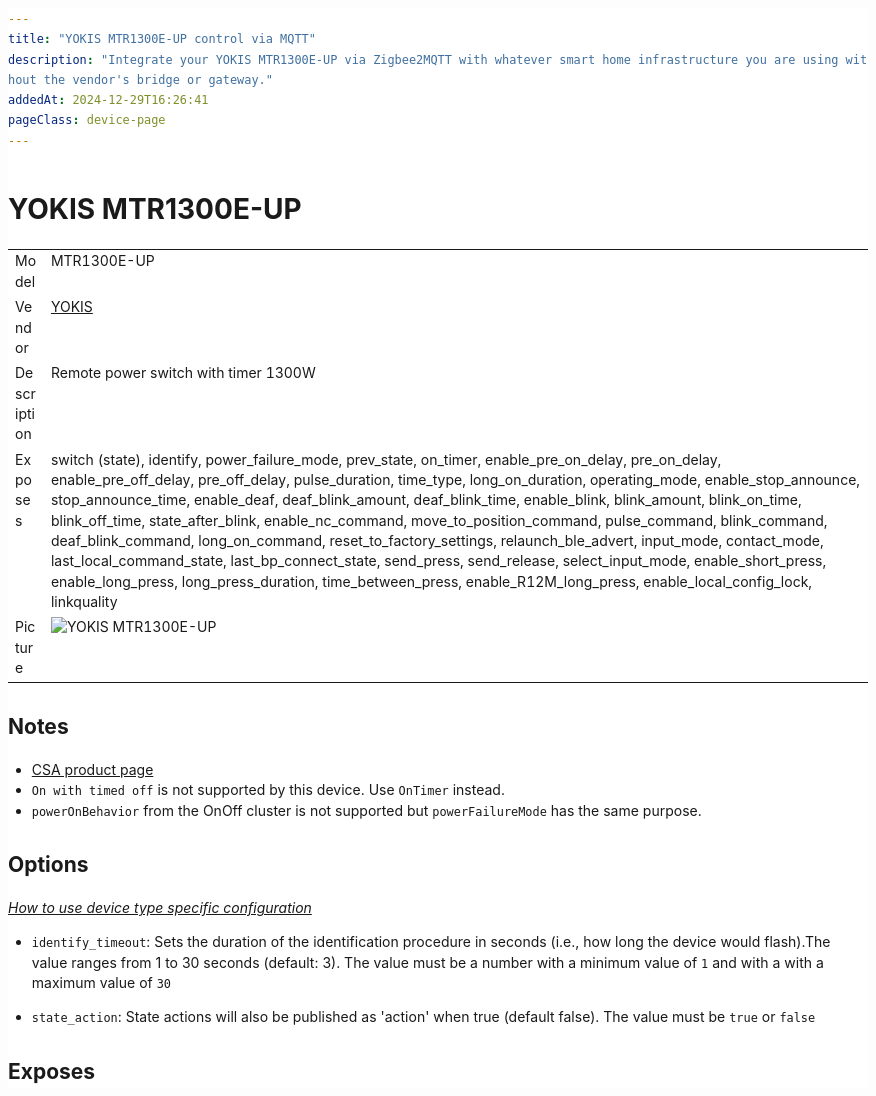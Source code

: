 ```yaml
---
title: "YOKIS MTR1300E-UP control via MQTT"
description: "Integrate your YOKIS MTR1300E-UP via Zigbee2MQTT with whatever smart home infrastructure you are using without the vendor's bridge or gateway."
addedAt: 2024-12-29T16:26:41
pageClass: device-page
---
```








# YOKIS MTR1300E-UP

|     |     |
|-----|-----|
| Model | MTR1300E-UP  |
| Vendor  | [YOKIS](/supported-devices/#v=YOKIS)  |
| Description | Remote power switch with timer 1300W |
| Exposes | switch (state), identify, power_failure_mode, prev_state, on_timer, enable_pre_on_delay, pre_on_delay, enable_pre_off_delay, pre_off_delay, pulse_duration, time_type, long_on_duration, operating_mode, enable_stop_announce, stop_announce_time, enable_deaf, deaf_blink_amount, deaf_blink_time, enable_blink, blink_amount, blink_on_time, blink_off_time, state_after_blink, enable_nc_command, move_to_position_command, pulse_command, blink_command, deaf_blink_command, long_on_command, reset_to_factory_settings, relaunch_ble_advert, input_mode, contact_mode, last_local_command_state, last_bp_connect_state, send_press, send_release, select_input_mode, enable_short_press, enable_long_press, long_press_duration, time_between_press, enable_R12M_long_press, enable_local_config_lock, linkquality |
| Picture | ![YOKIS MTR1300E-UP](https://www.zigbee2mqtt.io/images/devices/MTR1300E-UP.png) |



## Notes

- [CSA product page](https://csa-iot.org/csa_product/mtr1300eb-up/)
- `On with timed off` is not supported by this device. Use `OnTimer` instead.
- `powerOnBehavior` from the OnOff cluster is not supported but `powerFailureMode` has the same purpose.




## Options
*[How to use device type specific configuration](../guide/configuration/devices-groups.md#specific-device-options)*

* `identify_timeout`: Sets the duration of the identification procedure in seconds (i.e., how long the device would flash).The value ranges from 1 to 30 seconds (default: 3). The value must be a number with a minimum value of `1` and with a with a maximum value of `30`

* `state_action`: State actions will also be published as 'action' when true (default false). The value must be `true` or `false`


## Exposes
